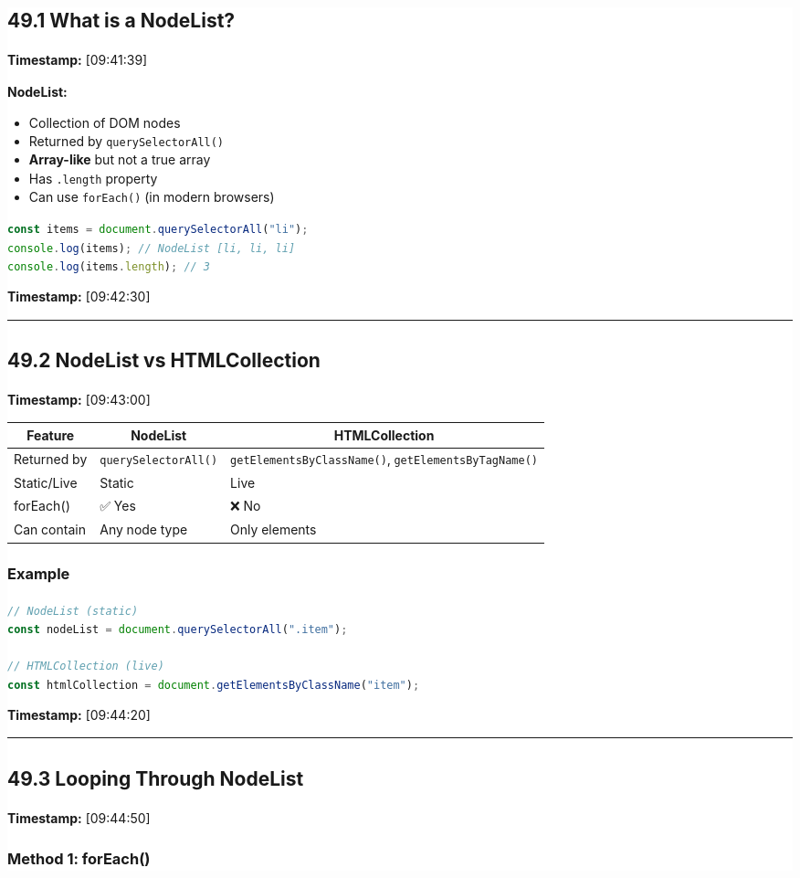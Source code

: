 ## 49.1 What is a NodeList?

**Timestamp:** [09:41:39]

**NodeList:**
- Collection of DOM nodes
- Returned by `querySelectorAll()`
- **Array-like** but not a true array
- Has `.length` property
- Can use `forEach()` (in modern browsers)

```javascript
const items = document.querySelectorAll("li");
console.log(items); // NodeList [li, li, li]
console.log(items.length); // 3
```

**Timestamp:** [09:42:30]

---

## 49.2 NodeList vs HTMLCollection

**Timestamp:** [09:43:00]

| Feature | NodeList | HTMLCollection |
|---------|----------|----------------|
| Returned by | `querySelectorAll()` | `getElementsByClassName()`, `getElementsByTagName()` |
| Static/Live | Static | Live |
| forEach() | ✅ Yes | ❌ No |
| Can contain | Any node type | Only elements |

### Example

```javascript
// NodeList (static)
const nodeList = document.querySelectorAll(".item");

// HTMLCollection (live)
const htmlCollection = document.getElementsByClassName("item");
```

**Timestamp:** [09:44:20]

---

## 49.3 Looping Through NodeList

**Timestamp:** [09:44:50]

### Method 1: forEach()
